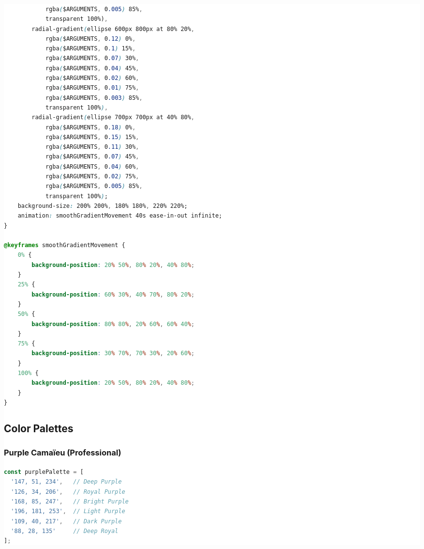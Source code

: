 ```css
            rgba($ARGUMENTS, 0.005) 85%, 
            transparent 100%),
        radial-gradient(ellipse 600px 800px at 80% 20%, 
            rgba($ARGUMENTS, 0.12) 0%, 
            rgba($ARGUMENTS, 0.1) 15%, 
            rgba($ARGUMENTS, 0.07) 30%, 
            rgba($ARGUMENTS, 0.04) 45%, 
            rgba($ARGUMENTS, 0.02) 60%, 
            rgba($ARGUMENTS, 0.01) 75%, 
            rgba($ARGUMENTS, 0.003) 85%, 
            transparent 100%),
        radial-gradient(ellipse 700px 700px at 40% 80%, 
            rgba($ARGUMENTS, 0.18) 0%, 
            rgba($ARGUMENTS, 0.15) 15%, 
            rgba($ARGUMENTS, 0.11) 30%, 
            rgba($ARGUMENTS, 0.07) 45%, 
            rgba($ARGUMENTS, 0.04) 60%, 
            rgba($ARGUMENTS, 0.02) 75%, 
            rgba($ARGUMENTS, 0.005) 85%, 
            transparent 100%);
    background-size: 200% 200%, 180% 180%, 220% 220%;
    animation: smoothGradientMovement 40s ease-in-out infinite;
}

@keyframes smoothGradientMovement {
    0% { 
        background-position: 20% 50%, 80% 20%, 40% 80%; 
    }
    25% { 
        background-position: 60% 30%, 40% 70%, 80% 20%; 
    }
    50% { 
        background-position: 80% 80%, 20% 60%, 60% 40%; 
    }
    75% { 
        background-position: 30% 70%, 70% 30%, 20% 60%; 
    }
    100% { 
        background-position: 20% 50%, 80% 20%, 40% 80%; 
    }
}
```

## Color Palettes

### Purple Camaïeu (Professional)
```typescript
const purplePalette = [
  '147, 51, 234',   // Deep Purple
  '126, 34, 206',   // Royal Purple  
  '168, 85, 247',   // Bright Purple
  '196, 181, 253',  // Light Purple
  '109, 40, 217',   // Dark Purple
  '88, 28, 135'     // Deep Royal
];
```
